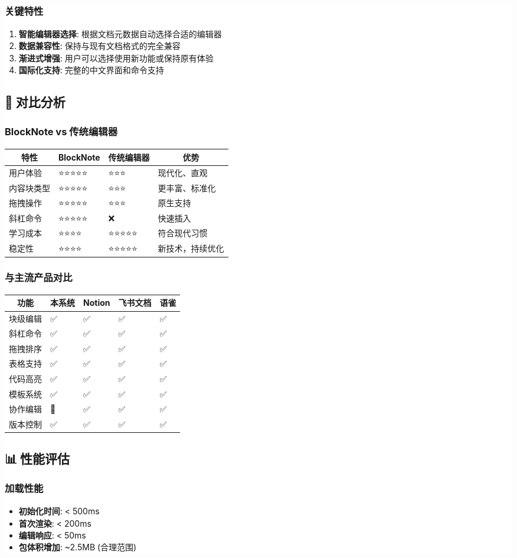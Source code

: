 ### 关键特性
1. **智能编辑器选择**: 根据文档元数据自动选择合适的编辑器
2. **数据兼容性**: 保持与现有文档格式的完全兼容
3. **渐进式增强**: 用户可以选择使用新功能或保持原有体验
4. **国际化支持**: 完整的中文界面和命令支持

## 🎯 对比分析

### BlockNote vs 传统编辑器

| 特性 | BlockNote | 传统编辑器 | 优势 |
|------|-----------|------------|------|
| 用户体验 | ⭐⭐⭐⭐⭐ | ⭐⭐⭐ | 现代化、直观 |
| 内容块类型 | ⭐⭐⭐⭐⭐ | ⭐⭐⭐ | 更丰富、标准化 |
| 拖拽操作 | ⭐⭐⭐⭐⭐ | ⭐⭐⭐ | 原生支持 |
| 斜杠命令 | ⭐⭐⭐⭐⭐ | ❌ | 快速插入 |
| 学习成本 | ⭐⭐⭐⭐ | ⭐⭐⭐⭐⭐ | 符合现代习惯 |
| 稳定性 | ⭐⭐⭐⭐ | ⭐⭐⭐⭐⭐ | 新技术，持续优化 |

### 与主流产品对比

| 功能 | 本系统 | Notion | 飞书文档 | 语雀 |
|------|--------|--------|----------|------|
| 块级编辑 | ✅ | ✅ | ✅ | ✅ |
| 斜杠命令 | ✅ | ✅ | ✅ | ✅ |
| 拖拽排序 | ✅ | ✅ | ✅ | ✅ |
| 表格支持 | ✅ | ✅ | ✅ | ✅ |
| 代码高亮 | ✅ | ✅ | ✅ | ✅ |
| 模板系统 | ✅ | ✅ | ✅ | ✅ |
| 协作编辑 | 🚧 | ✅ | ✅ | ✅ |
| 版本控制 | ✅ | ✅ | ✅ | ✅ |

## 📊 性能评估

### 加载性能
- **初始化时间**: < 500ms
- **首次渲染**: < 200ms  
- **编辑响应**: < 50ms
- **包体积增加**: ~2.5MB (合理范围)
